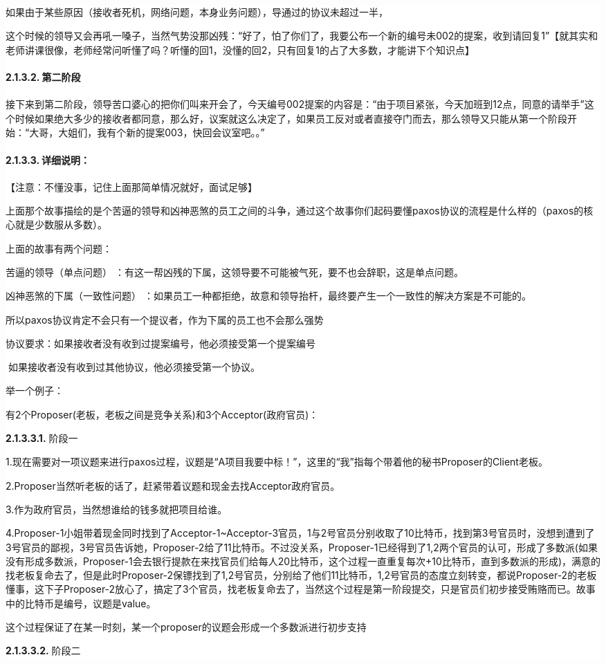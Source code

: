 
如果由于某些原因（接收者死机，网络问题，本身业务问题），导通过的协议未超过一半，

 

这个时候的领导又会再吼一嗓子，当然气势没那凶残：“好了，怕了你们了，我要公布一个新的编号未002的提案，收到请回复1”【就其实和老师讲课很像，老师经常问听懂了吗？听懂的回1，没懂的回2，只有回复1的占了大多数，才能讲下个知识点】

 

#### **2.1.3.2.**  第二阶段 

接下来到第二阶段，领导苦口婆心的把你们叫来开会了，今天编号002提案的内容是：“由于项目紧张，今天加班到12点，同意的请举手”这个时候如果绝大多少的接收者都同意，那么好，议案就这么决定了，如果员工反对或者直接夺门而去，那么领导又只能从第一个阶段开始：“大哥，大姐们，我有个新的提案003，快回会议室吧。。”

 

 

#### **2.1.3.3.**  详细说明： 

【注意：不懂没事，记住上面那简单情况就好，面试足够】

上面那个故事描绘的是个苦逼的领导和凶神恶煞的员工之间的斗争，通过这个故事你们起码要懂paxos协议的流程是什么样的（paxos的核心就是少数服从多数）。

 

上面的故事有两个问题：

 苦逼的领导（单点问题） ：有这一帮凶残的下属，这领导要不可能被气死，要不也会辞职，这是单点问题。

 凶神恶煞的下属（一致性问题） ：如果员工一种都拒绝，故意和领导抬杆，最终要产生一个一致性的解决方案是不可能的。

 

所以paxos协议肯定不会只有一个提议者，作为下属的员工也不会那么强势

协议要求：如果接收者没有收到过提案编号，他必须接受第一个提案编号

​     如果接收者没有收到过其他协议，他必须接受第一个协议。

 

举一个例子：

有2个Proposer(老板，老板之间是竞争关系)和3个Acceptor(政府官员)：

 

**2.1.3.3.1.**  阶段一 

1.现在需要对一项议题来进行paxos过程，议题是“A项目我要中标！”，这里的“我”指每个带着他的秘书Proposer的Client老板。

2.Proposer当然听老板的话了，赶紧带着议题和现金去找Acceptor政府官员。

3.作为政府官员，当然想谁给的钱多就把项目给谁。

4.Proposer-1小姐带着现金同时找到了Acceptor-1~Acceptor-3官员，1与2号官员分别收取了10比特币，找到第3号官员时，没想到遭到了3号官员的鄙视，3号官员告诉她，Proposer-2给了11比特币。不过没关系，Proposer-1已经得到了1,2两个官员的认可，形成了多数派(如果没有形成多数派，Proposer-1会去银行提款在来找官员们给每人20比特币，这个过程一直重复每次+10比特币，直到多数派的形成)，满意的找老板复命去了，但是此时Proposer-2保镖找到了1,2号官员，分别给了他们11比特币，1,2号官员的态度立刻转变，都说Proposer-2的老板懂事，这下子Proposer-2放心了，搞定了3个官员，找老板复命去了，当然这个过程是第一阶段提交，只是官员们初步接受贿赂而已。故事中的比特币是编号，议题是value。

 

这个过程保证了在某一时刻，某一个proposer的议题会形成一个多数派进行初步支持

 

**2.1.3.3.2.**  阶段二 
